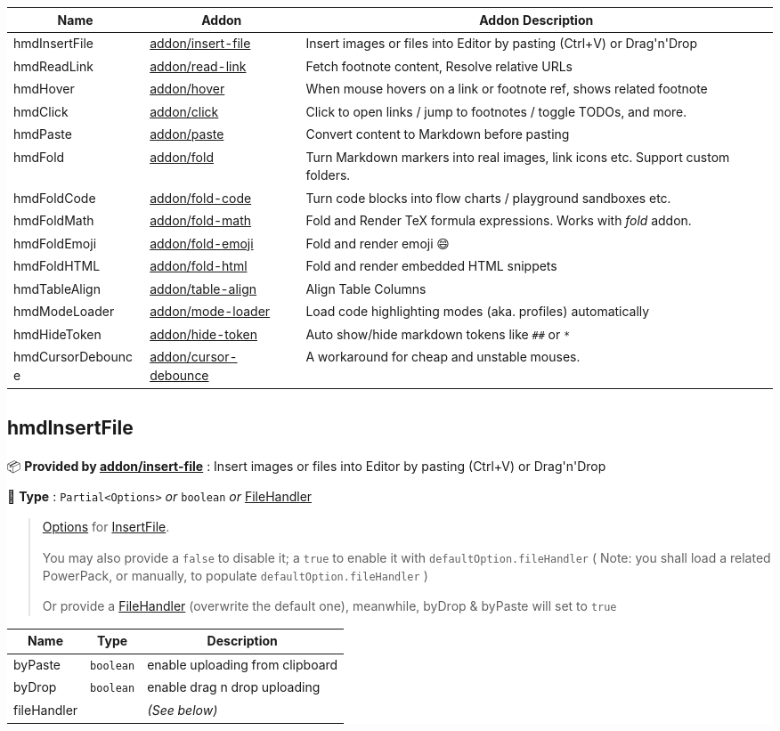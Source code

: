 | Name | Addon | Addon Description |
| ---- | ---- | ---- |
| hmdInsertFile | [addon/insert-file](https://github.com/laobubu/HyperMD/tree/01e30747/src/addon/insert-file.ts) | Insert images or files into Editor by pasting (Ctrl+V) or Drag'n'Drop |
| hmdReadLink | [addon/read-link](https://github.com/laobubu/HyperMD/tree/01e30747/src/addon/read-link.ts) | Fetch footnote content, Resolve relative URLs |
| hmdHover | [addon/hover](https://github.com/laobubu/HyperMD/tree/01e30747/src/addon/hover.ts) | When mouse hovers on a link or footnote ref, shows related footnote |
| hmdClick | [addon/click](https://github.com/laobubu/HyperMD/tree/01e30747/src/addon/click.ts) | Click to open links / jump to footnotes / toggle TODOs, and more. |
| hmdPaste | [addon/paste](https://github.com/laobubu/HyperMD/tree/01e30747/src/addon/paste.ts) | Convert content to Markdown before pasting |
| hmdFold | [addon/fold](https://github.com/laobubu/HyperMD/tree/01e30747/src/addon/fold.ts) | Turn Markdown markers into real images, link icons etc. Support custom folders. |
| hmdFoldCode | [addon/fold-code](https://github.com/laobubu/HyperMD/tree/01e30747/src/addon/fold-code.ts) | Turn code blocks into flow charts / playground sandboxes etc. |
| hmdFoldMath | [addon/fold-math](https://github.com/laobubu/HyperMD/tree/01e30747/src/addon/fold-math.ts) | Fold and Render TeX formula expressions. Works with *fold* addon. |
| hmdFoldEmoji | [addon/fold-emoji](https://github.com/laobubu/HyperMD/tree/01e30747/src/addon/fold-emoji.ts) | Fold and render emoji :smile: |
| hmdFoldHTML | [addon/fold-html](https://github.com/laobubu/HyperMD/tree/01e30747/src/addon/fold-html.ts) | Fold and render embedded HTML snippets |
| hmdTableAlign | [addon/table-align](https://github.com/laobubu/HyperMD/tree/01e30747/src/addon/table-align.ts) | Align Table Columns |
| hmdModeLoader | [addon/mode-loader](https://github.com/laobubu/HyperMD/tree/01e30747/src/addon/mode-loader.ts) | Load code highlighting modes (aka. profiles) automatically |
| hmdHideToken | [addon/hide-token](https://github.com/laobubu/HyperMD/tree/01e30747/src/addon/hide-token.ts) | Auto show/hide markdown tokens like `##` or `*` |
| hmdCursorDebounce | [addon/cursor-debounce](https://github.com/laobubu/HyperMD/tree/01e30747/src/addon/cursor-debounce.ts) | A workaround for cheap and unstable mouses. |





## hmdInsertFile

📦 **Provided by [addon/insert-file](https://github.com/laobubu/HyperMD/tree/01e30747/src/addon/insert-file.ts)** : Insert images or files into Editor by pasting (Ctrl+V) or Drag'n'Drop

🎨 **Type** : `Partial<Options>` _or_ `boolean` _or_ [FileHandler](https://github.com/laobubu/HyperMD/tree/01e30747/src/addon/insert-file.ts#L37)

> [Options](https://github.com/laobubu/HyperMD/tree/01e30747/src/addon/insert-file.ts#L87) for [InsertFile](https://github.com/laobubu/HyperMD/tree/01e30747/src/addon/insert-file.ts#L161).
> 
> You may also provide a `false` to disable it; a `true` to enable it with `defaultOption.fileHandler`
> ( Note: you shall load a related PowerPack, or manually, to populate `defaultOption.fileHandler` )
> 
> Or provide a [FileHandler](https://github.com/laobubu/HyperMD/tree/01e30747/src/addon/insert-file.ts#L37) (overwrite the default one), meanwhile, byDrop & byPaste will set to `true`

| Name | Type | Description |
| ---- | ---- | ---- |
| byPaste | `boolean` | enable uploading from clipboard |
| byDrop | `boolean` | enable drag n drop uploading |
| fileHandler |   | *(See below)* |
